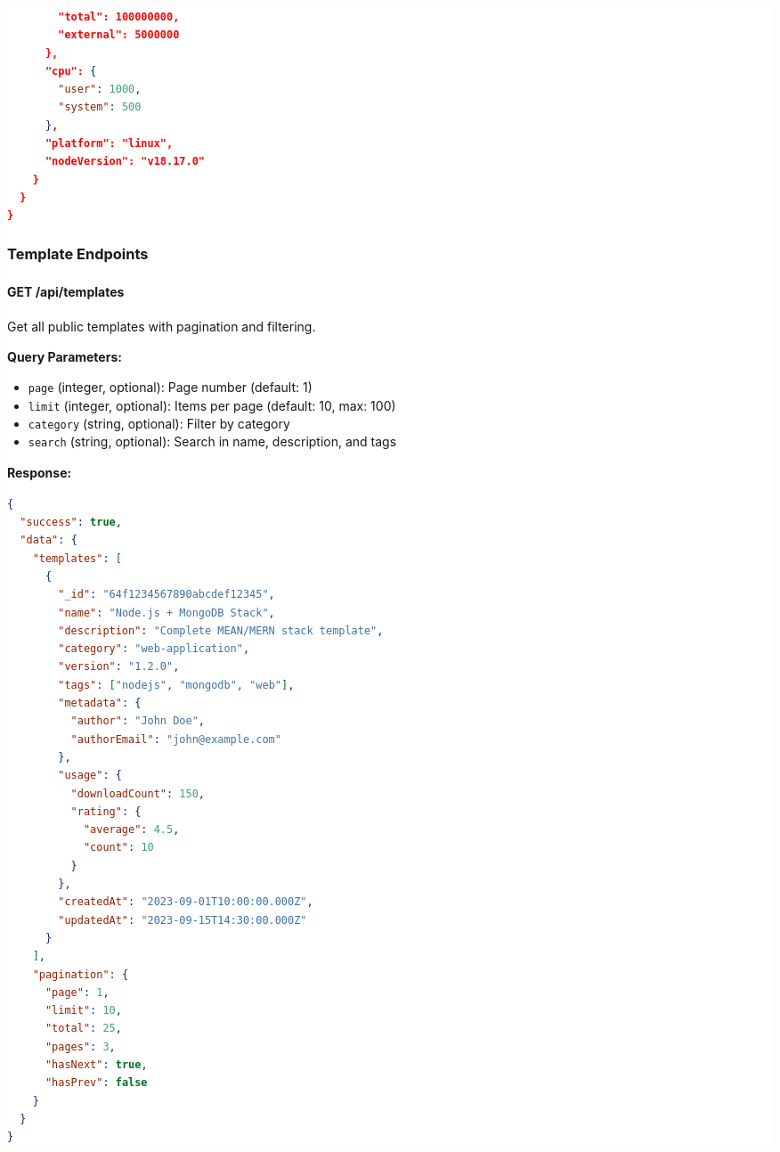 ```json
        "total": 100000000,
        "external": 5000000
      },
      "cpu": {
        "user": 1000,
        "system": 500
      },
      "platform": "linux",
      "nodeVersion": "v18.17.0"
    }
  }
}
```

### Template Endpoints

#### GET /api/templates

Get all public templates with pagination and filtering.

**Query Parameters:**
- `page` (integer, optional): Page number (default: 1)
- `limit` (integer, optional): Items per page (default: 10, max: 100)
- `category` (string, optional): Filter by category
- `search` (string, optional): Search in name, description, and tags

**Response:**
```json
{
  "success": true,
  "data": {
    "templates": [
      {
        "_id": "64f1234567890abcdef12345",
        "name": "Node.js + MongoDB Stack",
        "description": "Complete MEAN/MERN stack template",
        "category": "web-application",
        "version": "1.2.0",
        "tags": ["nodejs", "mongodb", "web"],
        "metadata": {
          "author": "John Doe",
          "authorEmail": "john@example.com"
        },
        "usage": {
          "downloadCount": 150,
          "rating": {
            "average": 4.5,
            "count": 10
          }
        },
        "createdAt": "2023-09-01T10:00:00.000Z",
        "updatedAt": "2023-09-15T14:30:00.000Z"
      }
    ],
    "pagination": {
      "page": 1,
      "limit": 10,
      "total": 25,
      "pages": 3,
      "hasNext": true,
      "hasPrev": false
    }
  }
}
```